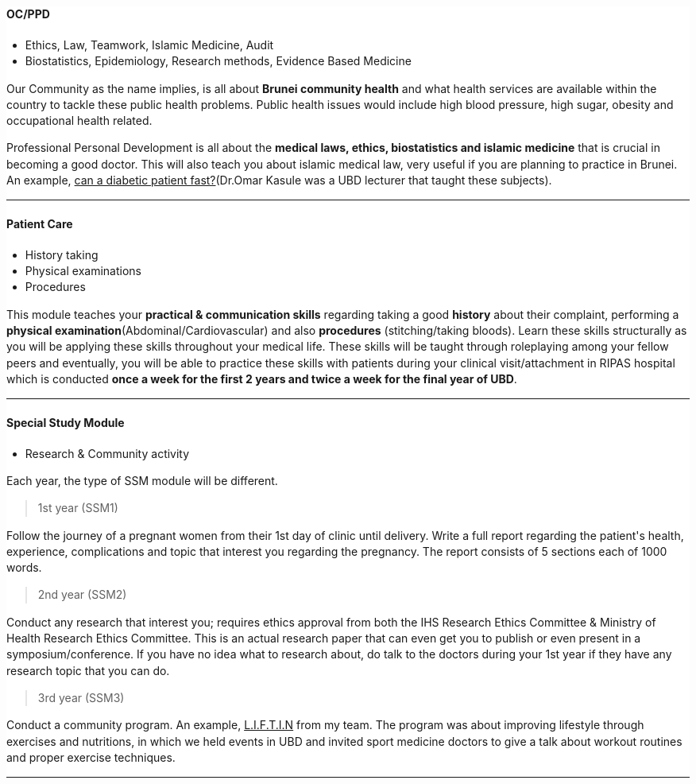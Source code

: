 
#### OC/PPD

* Ethics, Law, Teamwork, Islamic Medicine, Audit
* Biostatistics, Epidemiology, Research methods, Evidence Based Medicine

Our Community as the name implies, is all about **Brunei community health** and what health services are available within the country to tackle these public health problems. Public health issues would include high blood pressure, high sugar, obesity and occupational health related.

Professional Personal Development is all about the **medical laws, ethics, biostatistics and islamic medicine** that is crucial in becoming a good doctor. This will also teach you about islamic medical law, very useful if you are planning to practice in Brunei. An example, [can a diabetic patient fast?](https://omarkasule-tib.blogspot.com/2011/06/diabetes-and-puasa.html)(Dr.Omar Kasule was a UBD lecturer that taught these subjects).

---

#### Patient Care

* History taking
* Physical examinations
* Procedures

This module teaches your **practical & communication skills** regarding taking a good **history** about their complaint, performing a **physical examination**(Abdominal/Cardiovascular) and also **procedures** (stitching/taking bloods). Learn these skills structurally as you will be applying these skills throughout your medical life. These skills will be taught through roleplaying among your fellow peers and eventually, you will be able to practice these skills with patients during your clinical visit/attachment in RIPAS hospital which is conducted **once a week for the first 2 years and twice a week for the final year of UBD**.

---

#### Special Study Module

* Research & Community activity

Each year, the type of SSM module will be different.

> 1st year (SSM1) 

Follow the journey of a pregnant women from their 1st day of clinic until delivery. Write a full report regarding the patient's health, experience, complications and topic that interest you regarding the pregnancy. The report consists of 5 sections each of 1000 words.

> 2nd year (SSM2)

Conduct any research that interest you; requires ethics approval from both the IHS Research Ethics Committee & Ministry of Health Research Ethics Committee. This is an actual research paper that can even get you to publish or even present in a symposium/conference. If you have no idea what to research about, do talk to the doctors during your 1st year if they have any research topic that you can do.

> 3rd year (SSM3)

Conduct a community program. An example, [L.I.F.T.I.N](https://www.facebook.com/liftin.bn) from my team. The program was about improving lifestyle through exercises and nutritions, in which we held events in UBD and invited sport medicine doctors to give a talk about workout routines and proper exercise techniques.

---